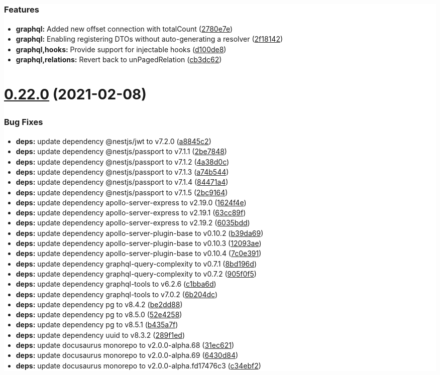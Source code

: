 ### Features

- **graphql:** Added new offset connection with totalCount ([2780e7e](https://github.com/doug-martin/nestjs-query/commit/2780e7ebfefbcee010797b244fcb46a182a4102e))
- **graphql:** Enabling registering DTOs without auto-generating a resolver ([2f18142](https://github.com/doug-martin/nestjs-query/commit/2f18142edf5a0dc0563099b532d54f4a44ac7e56))
- **graphql,hooks:** Provide support for injectable hooks ([d100de8](https://github.com/doug-martin/nestjs-query/commit/d100de8306113c044bcbbdc0ceb373c977354255))
- **graphql,relations:** Revert back to unPagedRelation ([cb3dc62](https://github.com/doug-martin/nestjs-query/commit/cb3dc624328077267eded288f7cfbd5a6e9b7806))

# [0.22.0](https://github.com/doug-martin/nestjs-query/compare/v0.21.2...v0.22.0) (2021-02-08)

### Bug Fixes

- **deps:** update dependency @nestjs/jwt to v7.2.0 ([a8845c2](https://github.com/doug-martin/nestjs-query/commit/a8845c2f1473792f11828d99c7c6b0dd697189b6))
- **deps:** update dependency @nestjs/passport to v7.1.1 ([2be7848](https://github.com/doug-martin/nestjs-query/commit/2be78489b6c73652de998f2c5364b63a6a937f2f))
- **deps:** update dependency @nestjs/passport to v7.1.2 ([4a38d0c](https://github.com/doug-martin/nestjs-query/commit/4a38d0c25032bd24131378e861e205fdc50c8615))
- **deps:** update dependency @nestjs/passport to v7.1.3 ([a74b544](https://github.com/doug-martin/nestjs-query/commit/a74b544a067c5a678479f8b9aaa091fb6c6a3aeb))
- **deps:** update dependency @nestjs/passport to v7.1.4 ([84471a4](https://github.com/doug-martin/nestjs-query/commit/84471a4210a104d6b344f26d3bd87b83405a1b44))
- **deps:** update dependency @nestjs/passport to v7.1.5 ([2bc9164](https://github.com/doug-martin/nestjs-query/commit/2bc91644004df4cda83c968f95e9ff45d8de328c))
- **deps:** update dependency apollo-server-express to v2.19.0 ([1624f4e](https://github.com/doug-martin/nestjs-query/commit/1624f4e99a64258ff381972e5ad5cce1aec146a5))
- **deps:** update dependency apollo-server-express to v2.19.1 ([63cc89f](https://github.com/doug-martin/nestjs-query/commit/63cc89f0b98d1164a9bf201489d996b74700444f))
- **deps:** update dependency apollo-server-express to v2.19.2 ([6035bdd](https://github.com/doug-martin/nestjs-query/commit/6035bdd0f76f743a43facf658ea4f7baed13e15d))
- **deps:** update dependency apollo-server-plugin-base to v0.10.2 ([b39da69](https://github.com/doug-martin/nestjs-query/commit/b39da690428eaabe39ac184bdc654b54565130e1))
- **deps:** update dependency apollo-server-plugin-base to v0.10.3 ([12093ae](https://github.com/doug-martin/nestjs-query/commit/12093ae5dd579ab94f42ab0209e199d5afcad32a))
- **deps:** update dependency apollo-server-plugin-base to v0.10.4 ([7c0e391](https://github.com/doug-martin/nestjs-query/commit/7c0e3917e24081cf5bfcb596840038adef61b7e9))
- **deps:** update dependency graphql-query-complexity to v0.7.1 ([8bd196d](https://github.com/doug-martin/nestjs-query/commit/8bd196d017ab7452ce3b7f1ca1f3ef2f0d1e6325))
- **deps:** update dependency graphql-query-complexity to v0.7.2 ([905f0f5](https://github.com/doug-martin/nestjs-query/commit/905f0f51a9db801f76e9f4581fc95eadd6e39841))
- **deps:** update dependency graphql-tools to v6.2.6 ([c1bba6d](https://github.com/doug-martin/nestjs-query/commit/c1bba6d4011085929ec5f733a4d6ac640428ee88))
- **deps:** update dependency graphql-tools to v7.0.2 ([6b204dc](https://github.com/doug-martin/nestjs-query/commit/6b204dc83988ad8be730fe83df0cf3c707895664))
- **deps:** update dependency pg to v8.4.2 ([be2dd88](https://github.com/doug-martin/nestjs-query/commit/be2dd884377b3eaff21a8adaf8f05f08b2ef505f))
- **deps:** update dependency pg to v8.5.0 ([52e4258](https://github.com/doug-martin/nestjs-query/commit/52e4258bd5912b4ef5eff53943d291269dc89101))
- **deps:** update dependency pg to v8.5.1 ([b435a7f](https://github.com/doug-martin/nestjs-query/commit/b435a7fc04f29f5433374e24dff6c67771c2d819))
- **deps:** update dependency uuid to v8.3.2 ([289f1ed](https://github.com/doug-martin/nestjs-query/commit/289f1ed5610781792d3c1efa5492376095084ac0))
- **deps:** update docusaurus monorepo to v2.0.0-alpha.68 ([31ec621](https://github.com/doug-martin/nestjs-query/commit/31ec6216d2896d3afac42af6711558ec4bd447d1))
- **deps:** update docusaurus monorepo to v2.0.0-alpha.69 ([6430d84](https://github.com/doug-martin/nestjs-query/commit/6430d840d5185a34a95fefd2d3fce33f847f6d28))
- **deps:** update docusaurus monorepo to v2.0.0-alpha.fd17476c3 ([c34ebf2](https://github.com/doug-martin/nestjs-query/commit/c34ebf229d3d8681a4015b0817773fd396a76998))